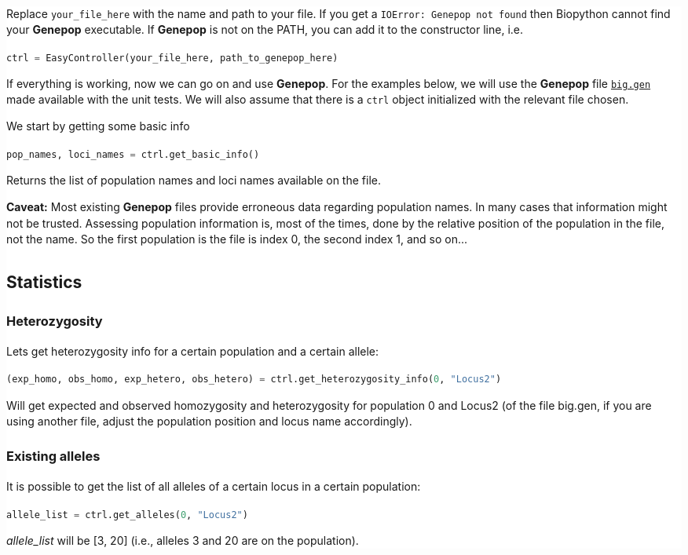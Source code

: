 Replace `your_file_here` with the name and path to your file. If you get
a `IOError: Genepop not found` then Biopython cannot find your **Genepop**
executable. If **Genepop** is not on the PATH, you can add it to the
constructor line, i.e.

``` python
ctrl = EasyController(your_file_here, path_to_genepop_here)
```

If everything is working, now we can go on and use **Genepop**. For the
examples below, we will use the **Genepop** file
[`big.gen`](https://raw.githubusercontent.com/biopython/biopython/master/Tests/PopGen/big.gen)
made available with the unit tests. We will also assume that there is a
`ctrl` object initialized with the relevant file chosen.

We start by getting some basic info

``` python
pop_names, loci_names = ctrl.get_basic_info()
```

Returns the list of population names and loci names available on the
file.

**Caveat:** Most existing **Genepop** files provide erroneous data regarding
population names. In many cases that information might not be trusted.
Assessing population information is, most of the times, done by the
relative position of the population in the file, not the name. So the
first population is the file is index 0, the second index 1, and so
on...

Statistics
----------

### Heterozygosity

Lets get heterozygosity info for a certain population and a certain
allele:

``` python
(exp_homo, obs_homo, exp_hetero, obs_hetero) = ctrl.get_heterozygosity_info(0, "Locus2")
```

Will get expected and observed homozygosity and heterozygosity for
population 0 and Locus2 (of the file big.gen, if you are using another
file, adjust the population position and locus name accordingly).

### Existing alleles

It is possible to get the list of all alleles of a certain locus in a
certain population:

``` python
allele_list = ctrl.get_alleles(0, "Locus2")
```

*allele\_list* will be \[3, 20\] (i.e., alleles 3 and 20 are on the
population).

